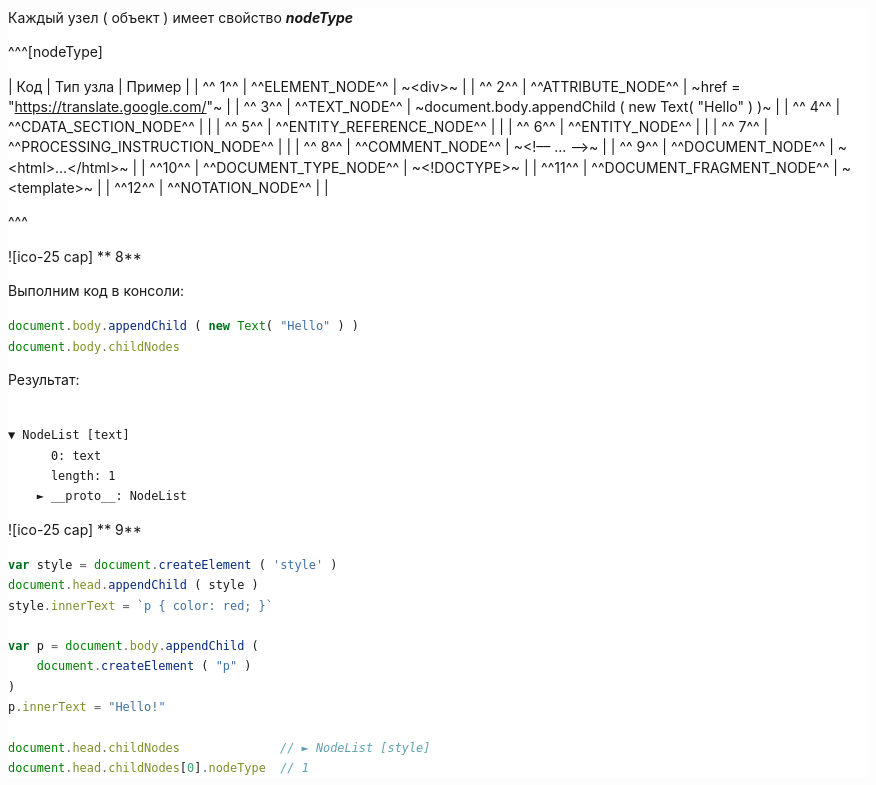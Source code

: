 Каждый узел ( объект )  имеет свойство  **_nodeType_**

^^^[nodeType]


| Код    | Тип узла                                | Пример                                              |
| ^^ 1^^ | ^^ELEMENT&#95;NODE^^                    | ~&lt;div>~                                          |
| ^^ 2^^ | ^^ATTRIBUTE&#95;NODE^^                  | ~href = "https://translate.google.com/"~            |
| ^^ 3^^ | ^^TEXT&#95;NODE^^                       | ~document.body.appendChild ( new Text( "Hello" ) )~ |
| ^^ 4^^ | ^^CDATA&#95;SECTION&#95;NODE^^          |                                                     |
| ^^ 5^^ | ^^ENTITY&#95;REFERENCE&#95;NODE^^       |                                                     |
| ^^ 6^^ | ^^ENTITY&#95;NODE^^                     |                                                     |
| ^^ 7^^ | ^^PROCESSING&#95;INSTRUCTION&#95;NODE^^ |                                                     |
| ^^ 8^^ | ^^COMMENT&#95;NODE^^                    | ~&lt;!&ndash;&ndash; ... &ndash;&ndash;>~           |
| ^^ 9^^ | ^^DOCUMENT&#95;NODE^^                   | ~&lt;html>...&lt;/html>~                            |
| ^^10^^ | ^^DOCUMENT&#95;TYPE&#95;NODE^^          | ~&lt;!DOCTYPE>~                                     |
| ^^11^^ | ^^DOCUMENT&#95;FRAGMENT&#95;NODE^^      | ~&lt;template>~                                     |
| ^^12^^ | ^^NOTATION&#95;NODE^^                   |                                                     |


^^^

![ico-25 cap] ** 8**

Выполним код в консоли:

~~~js
document.body.appendChild ( new Text( "Hello" ) )
document.body.childNodes
~~~

Результат:

~~~console

▼ NodeList [text]
      0: text
      length: 1
    ► __proto__: NodeList
~~~

![ico-25 cap] ** 9**

~~~js
var style = document.createElement ( 'style' )
document.head.appendChild ( style )
style.innerText = `p { color: red; }`

var p = document.body.appendChild (
    document.createElement ( "p" )
)
p.innerText = "Hello!"

document.head.childNodes              // ► NodeList [style]
document.head.childNodes[0].nodeType  // 1
~~~
